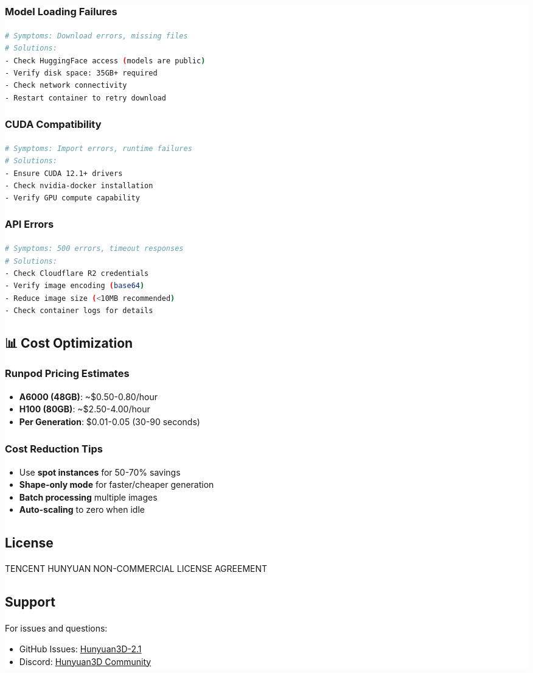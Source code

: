 ### **Model Loading Failures**
```bash
# Symptoms: Download errors, missing files
# Solutions:
- Check HuggingFace access (models are public)
- Verify disk space: 35GB+ required
- Check network connectivity
- Restart container to retry download
```

### **CUDA Compatibility**
```bash
# Symptoms: Import errors, runtime failures
# Solutions:
- Ensure CUDA 12.1+ drivers
- Check nvidia-docker installation
- Verify GPU compute capability
```

### **API Errors**
```bash
# Symptoms: 500 errors, timeout responses
# Solutions:
- Check Cloudflare R2 credentials
- Verify image encoding (base64)
- Reduce image size (<10MB recommended)
- Check container logs for details
```

## 📊 Cost Optimization

### **Runpod Pricing Estimates**
- **A6000 (48GB)**: ~$0.50-0.80/hour
- **H100 (80GB)**: ~$2.50-4.00/hour  
- **Per Generation**: $0.01-0.05 (30-90 seconds)

### **Cost Reduction Tips**
- Use **spot instances** for 50-70% savings
- **Shape-only mode** for faster/cheaper generation
- **Batch processing** multiple images
- **Auto-scaling** to zero when idle

## License

TENCENT HUNYUAN NON-COMMERCIAL LICENSE AGREEMENT

## Support

For issues and questions:
- GitHub Issues: [Hunyuan3D-2.1](https://github.com/Tencent-Hunyuan/Hunyuan3D-2.1)
- Discord: [Hunyuan3D Community](https://discord.gg/dNBrdrGGMa)